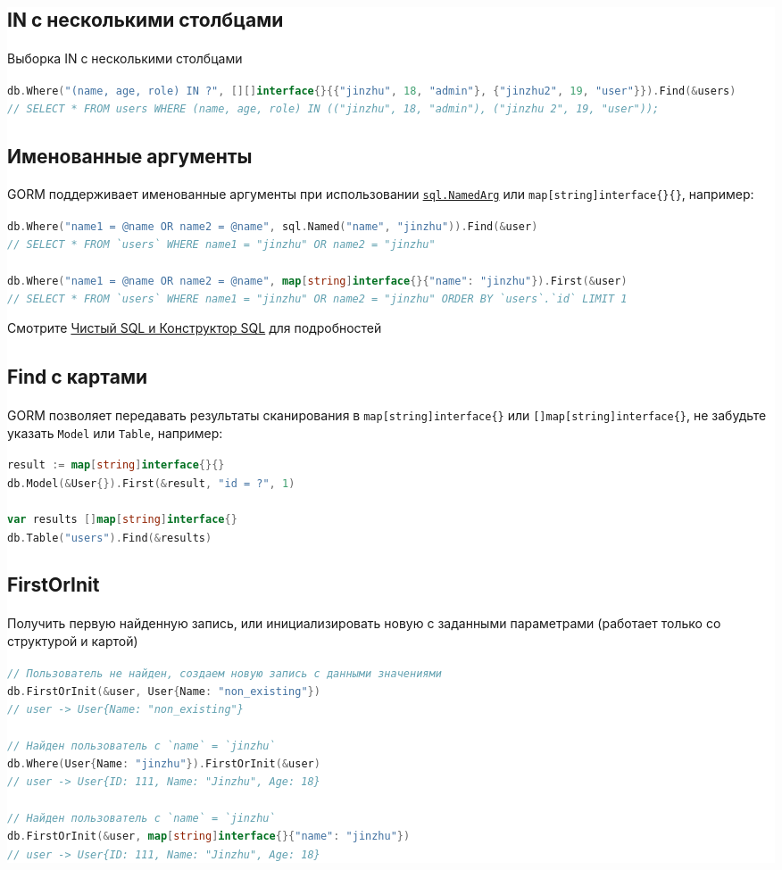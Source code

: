## IN с несколькими столбцами

Выборка IN с несколькими столбцами

```go
db.Where("(name, age, role) IN ?", [][]interface{}{{"jinzhu", 18, "admin"}, {"jinzhu2", 19, "user"}}).Find(&users)
// SELECT * FROM users WHERE (name, age, role) IN (("jinzhu", 18, "admin"), ("jinzhu 2", 19, "user"));
```

## Именованные аргументы

GORM поддерживает именованные аргументы при использовании [`sql.NamedArg`](https://tip.golang.org/pkg/database/sql/#NamedArg) или `map[string]interface{}{}`, например:

```go
db.Where("name1 = @name OR name2 = @name", sql.Named("name", "jinzhu")).Find(&user)
// SELECT * FROM `users` WHERE name1 = "jinzhu" OR name2 = "jinzhu"

db.Where("name1 = @name OR name2 = @name", map[string]interface{}{"name": "jinzhu"}).First(&user)
// SELECT * FROM `users` WHERE name1 = "jinzhu" OR name2 = "jinzhu" ORDER BY `users`.`id` LIMIT 1
```

Смотрите [Чистый SQL и Конструктор SQL](sql_builder.html#named_argument) для подробностей

## Find с картами

GORM позволяет передавать результаты сканирования в `map[string]interface{}` или `[]map[string]interface{}`, не забудьте указать `Model` или `Table`, например:

```go
result := map[string]interface{}{}
db.Model(&User{}).First(&result, "id = ?", 1)

var results []map[string]interface{}
db.Table("users").Find(&results)
```

## FirstOrInit

Получить первую найденную запись, или инициализировать новую с заданными параметрами (работает только со структурой и картой)

```go
// Пользователь не найден, создаем новую запись с данными значениями
db.FirstOrInit(&user, User{Name: "non_existing"})
// user -> User{Name: "non_existing"}

// Найден пользователь с `name` = `jinzhu`
db.Where(User{Name: "jinzhu"}).FirstOrInit(&user)
// user -> User{ID: 111, Name: "Jinzhu", Age: 18}

// Найден пользователь с `name` = `jinzhu`
db.FirstOrInit(&user, map[string]interface{}{"name": "jinzhu"})
// user -> User{ID: 111, Name: "Jinzhu", Age: 18}
```
